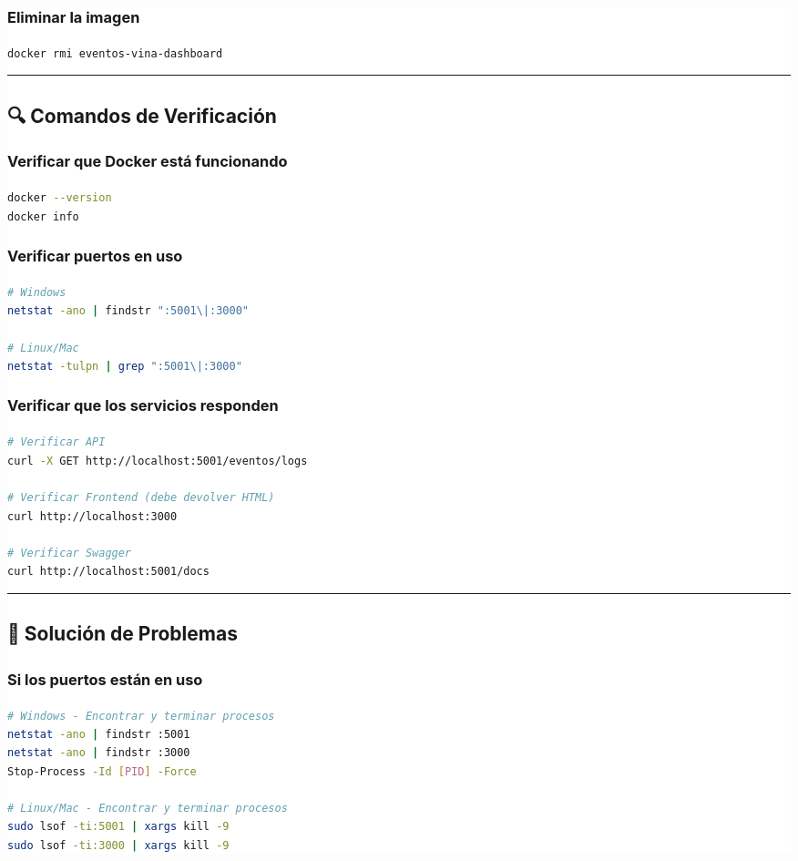 ### Eliminar la imagen
```bash
docker rmi eventos-vina-dashboard
```

---

## 🔍 Comandos de Verificación

### Verificar que Docker está funcionando
```bash
docker --version
docker info
```

### Verificar puertos en uso
```bash
# Windows
netstat -ano | findstr ":5001\|:3000"

# Linux/Mac
netstat -tulpn | grep ":5001\|:3000"
```

### Verificar que los servicios responden
```bash
# Verificar API
curl -X GET http://localhost:5001/eventos/logs

# Verificar Frontend (debe devolver HTML)
curl http://localhost:3000

# Verificar Swagger
curl http://localhost:5001/docs
```

---

## 🚨 Solución de Problemas

### Si los puertos están en uso
```bash
# Windows - Encontrar y terminar procesos
netstat -ano | findstr :5001
netstat -ano | findstr :3000
Stop-Process -Id [PID] -Force

# Linux/Mac - Encontrar y terminar procesos
sudo lsof -ti:5001 | xargs kill -9
sudo lsof -ti:3000 | xargs kill -9
```

